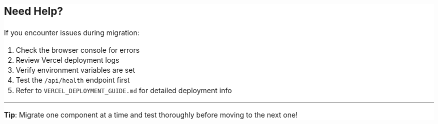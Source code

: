 ## Need Help?

If you encounter issues during migration:

1. Check the browser console for errors
2. Review Vercel deployment logs
3. Verify environment variables are set
4. Test the `/api/health` endpoint first
5. Refer to `VERCEL_DEPLOYMENT_GUIDE.md` for detailed deployment info

---

**Tip**: Migrate one component at a time and test thoroughly before moving to the next one!
